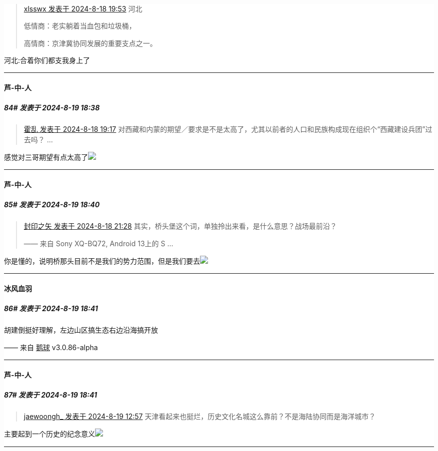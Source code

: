 <blockquote><a href="httphttps://bbs.saraba1st.com/2b/forum.php?mod=redirect&amp;goto=findpost&amp;pid=65934231&amp;ptid=2195559" target="_blank">xlsswx 发表于 2024-8-18 19:53</a>
河北

低情商：老实躺着当血包和垃圾桶，

高情商：京津冀协同发展的重要支点之一。</blockquote>
河北:合着你们都支我身上了


*****

####  芦-中-人  
##### 84#       发表于 2024-8-19 18:38

<blockquote><a href="httphttps://bbs.saraba1st.com/2b/forum.php?mod=redirect&amp;goto=findpost&amp;pid=65933937&amp;ptid=2195559" target="_blank">霍乱 发表于 2024-8-18 19:17</a>
对西藏和内蒙的期望／要求是不是太高了，尤其以前者的人口和民族构成现在组织个“西藏建设兵团”过去吗？ ...</blockquote>
感觉对三哥期望有点太高了<img src="https://static.saraba1st.com/image/smiley/face2017/037.png" referrerpolicy="no-referrer">

*****

####  芦-中-人  
##### 85#       发表于 2024-8-19 18:40

<blockquote><a href="httphttps://bbs.saraba1st.com/2b/forum.php?mod=redirect&amp;goto=findpost&amp;pid=65935050&amp;ptid=2195559" target="_blank">封印之矢 发表于 2024-8-18 21:28</a>
其实，桥头堡这个词，单独拎出来看，是什么意思？战场最前沿？

—— 来自 Sony XQ-BQ72, Android 13上的 S ...</blockquote>
你是懂的，说明桥那头目前不是我们的势力范围，但是我们要去<img src="https://static.saraba1st.com/image/smiley/face2017/037.png" referrerpolicy="no-referrer">

*****

####  冰风血羽  
##### 86#       发表于 2024-8-19 18:41

胡建倒挺好理解，左边山区搞生态右边沿海搞开放

—— 来自 [鹅球](https://www.pgyer.com/xfPejhuq) v3.0.86-alpha

*****

####  芦-中-人  
##### 87#       发表于 2024-8-19 18:41

<blockquote><a href="httphttps://bbs.saraba1st.com/2b/forum.php?mod=redirect&amp;goto=findpost&amp;pid=65940512&amp;ptid=2195559" target="_blank">jaewoongh_ 发表于 2024-8-19 12:57</a>
天津看起来也挺烂，历史文化名城这么靠前？不是海陆协同而是海洋城市？</blockquote>
主要起到一个历史的纪念意义<img src="https://static.saraba1st.com/image/smiley/face2017/037.png" referrerpolicy="no-referrer">


*****
